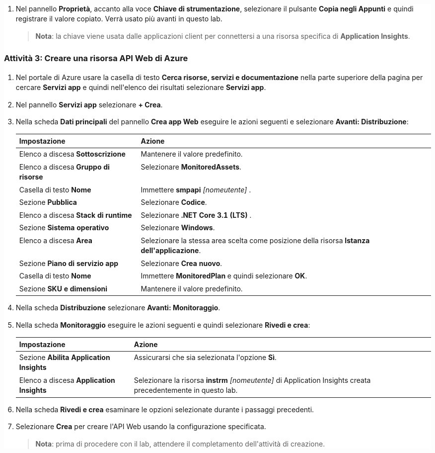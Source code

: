 1.  Nel pannello **Proprietà**, accanto alla voce **Chiave di strumentazione**, selezionare il pulsante **Copia negli Appunti** e quindi registrare il valore copiato. Verrà usato più avanti in questo lab.

    > **Nota**: la chiave viene usata dalle applicazioni client per connettersi a una risorsa specifica di **Application Insights**.

### <a name="task-3-create-an-azure-web-api-resource"></a>Attività 3: Creare una risorsa API Web di Azure

1.  Nel portale di Azure usare la casella di testo **Cerca risorse, servizi e documentazione** nella parte superiore della pagina per cercare **Servizi app** e quindi nell'elenco dei risultati selezionare **Servizi app**.

1.  Nel pannello **Servizi app** selezionare **+ Crea**.
    
1.  Nella scheda **Dati principali** del pannello **Crea app Web** eseguire le azioni seguenti e selezionare **Avanti: Distribuzione**:

    | Impostazione                         | Azione                                                       |
    | ------------------------------- | ------------------------------------------------------------ |
    | Elenco a discesa **Sottoscrizione** | Mantenere il valore predefinito.                                    |
    | Elenco a discesa **Gruppo di risorse**      |Selezionare **MonitoredAssets**. |
    | Casella di testo **Nome**     | Immettere **smpapi** _[nomeutente]_ .                           |
    | Sezione **Pubblica**       | Selezionare **Codice**. |
    | Elenco a discesa **Stack di runtime** | Selezionare **.NET Core 3.1 (LTS)** .|
    | Sezione **Sistema operativo** |  Selezionare **Windows**.|
    | Elenco a discesa **Area** |  Selezionare la stessa area scelta come posizione della risorsa **Istanza dell'applicazione**. |
    | Sezione **Piano di servizio app** |  Selezionare **Crea nuovo**. |
    | Casella di testo **Nome** |  Immettere **MonitoredPlan** e quindi selezionare **OK**.|
    |  Sezione **SKU e dimensioni** |  Mantenere il valore predefinito. |
    
1.  Nella scheda **Distribuzione** selezionare **Avanti: Monitoraggio**.

1.  Nella scheda **Monitoraggio** eseguire le azioni seguenti e quindi selezionare **Rivedi e crea**:
    
    | Impostazione                         | Azione                                                       |
    | ------------------------------- | ------------------------------------------------------------ |
    | Sezione **Abilita Application Insights** | Assicurarsi che sia selezionata l'opzione **Sì**.                                    |
    | Elenco a discesa **Application Insights**     | Selezionare la risorsa **instrm** _[nomeutente]_ di Application Insights creata precedentemente in questo lab.|
    
1.  Nella scheda **Rivedi e crea** esaminare le opzioni selezionate durante i passaggi precedenti.

1.  Selezionare **Crea** per creare l'API Web usando la configurazione specificata.

    > **Nota**: prima di procedere con il lab, attendere il completamento dell'attività di creazione.
